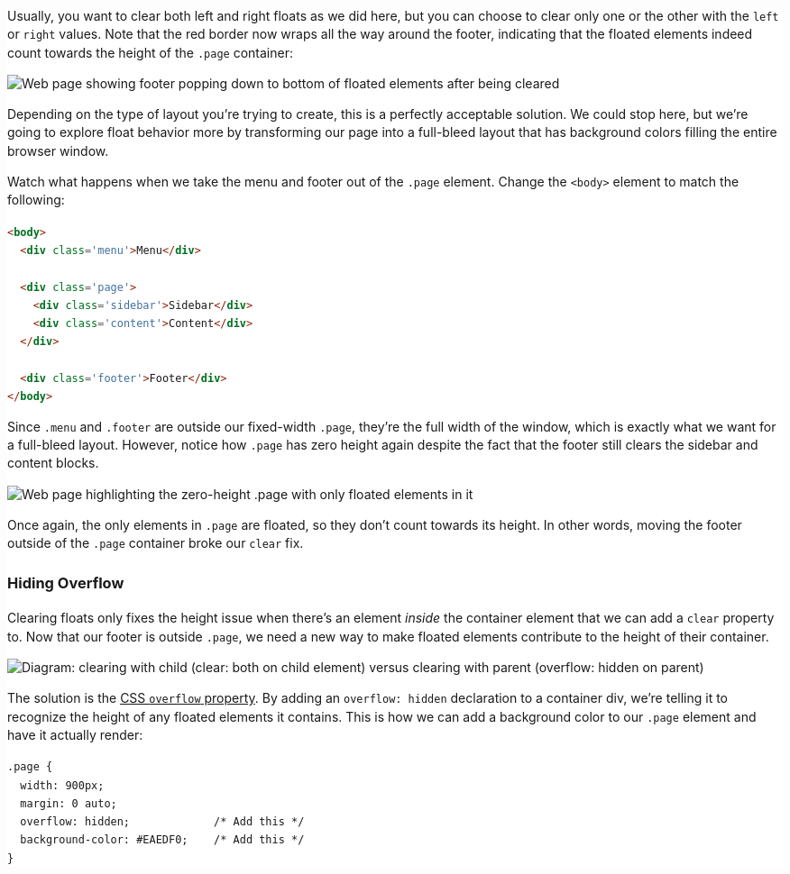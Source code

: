 Usually, you want to clear both left and right floats as we did here, but you can choose to clear only one or the other with the `left` or `right` values. Note that the red border now wraps all the way around the footer, indicating that the floated elements indeed count towards the height of the `.page` container:

![Web page showing footer popping down to bottom of floated elements after being cleared](/images/html-css/clearing-a-float-44a4d5.png)

Depending on the type of layout you’re trying to create, this is a perfectly acceptable solution. We could stop here, but we’re going to explore float behavior more by transforming our page into a full-bleed layout that has background colors filling the entire browser window.

Watch what happens when we take the menu and footer out of the `.page` element. Change the `<body>` element to match the following:

```html
<body>
  <div class='menu'>Menu</div>

  <div class='page'>
    <div class='sidebar'>Sidebar</div>
    <div class='content'>Content</div>
  </div>

  <div class='footer'>Footer</div>
</body>
```

Since `.menu` and `.footer` are outside our fixed-width `.page`, they’re the full width of the window, which is exactly what we want for a full-bleed layout. However, notice how `.page` has zero height again despite the fact that the footer still clears the sidebar and content blocks.

![Web page highlighting the zero-height .page <div> with only floated elements in it](/images/html-css/full-bleed-layout-broken-clear-58057f.png)

Once again, the only elements in `.page` are floated, so they don’t count towards its height. In other words, moving the footer outside of the `.page` container broke our `clear` fix.

### Hiding Overflow

Clearing floats only fixes the height issue when there’s an element _inside_ the container element that we can add a `clear` property to. Now that our footer is outside `.page`, we need a new way to make floated elements contribute to the height of their container.

![Diagram: clearing with child (clear: both on child element) versus clearing  with parent (overflow: hidden on parent)](/images/html-css/methods-for-clearing-floats-6429d9.png)

The solution is the [CSS `overflow` property](https://internetingishard.com/https://developer.mozilla.org/en-US/docs/Web/CSS/overflow). By adding an `overflow: hidden` declaration to a container div, we’re telling it to recognize the height of any floated elements it contains. This is how we can add a background color to our `.page` element and have it actually render:

```html
.page {
  width: 900px;
  margin: 0 auto;
  overflow: hidden;             /* Add this */
  background-color: #EAEDF0;    /* Add this */
}
```

